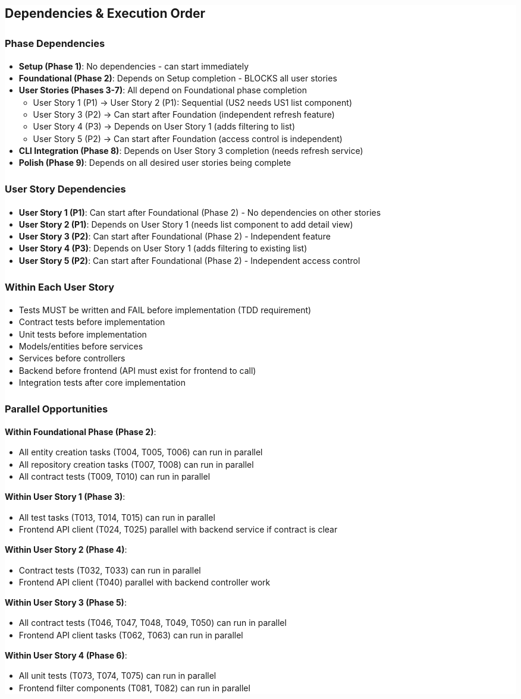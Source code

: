 
## Dependencies & Execution Order

### Phase Dependencies

- **Setup (Phase 1)**: No dependencies - can start immediately
- **Foundational (Phase 2)**: Depends on Setup completion - BLOCKS all user stories
- **User Stories (Phases 3-7)**: All depend on Foundational phase completion
  - User Story 1 (P1) → User Story 2 (P1): Sequential (US2 needs US1 list component)
  - User Story 3 (P2) → Can start after Foundation (independent refresh feature)
  - User Story 4 (P3) → Depends on User Story 1 (adds filtering to list)
  - User Story 5 (P2) → Can start after Foundation (access control is independent)
- **CLI Integration (Phase 8)**: Depends on User Story 3 completion (needs refresh service)
- **Polish (Phase 9)**: Depends on all desired user stories being complete

### User Story Dependencies

- **User Story 1 (P1)**: Can start after Foundational (Phase 2) - No dependencies on other stories
- **User Story 2 (P1)**: Depends on User Story 1 (needs list component to add detail view)
- **User Story 3 (P2)**: Can start after Foundational (Phase 2) - Independent feature
- **User Story 4 (P3)**: Depends on User Story 1 (adds filtering to existing list)
- **User Story 5 (P2)**: Can start after Foundational (Phase 2) - Independent access control

### Within Each User Story

- Tests MUST be written and FAIL before implementation (TDD requirement)
- Contract tests before implementation
- Unit tests before implementation
- Models/entities before services
- Services before controllers
- Backend before frontend (API must exist for frontend to call)
- Integration tests after core implementation

### Parallel Opportunities

**Within Foundational Phase (Phase 2)**:
- All entity creation tasks (T004, T005, T006) can run in parallel
- All repository creation tasks (T007, T008) can run in parallel
- All contract tests (T009, T010) can run in parallel

**Within User Story 1 (Phase 3)**:
- All test tasks (T013, T014, T015) can run in parallel
- Frontend API client (T024, T025) parallel with backend service if contract is clear

**Within User Story 2 (Phase 4)**:
- Contract tests (T032, T033) can run in parallel
- Frontend API client (T040) parallel with backend controller work

**Within User Story 3 (Phase 5)**:
- All contract tests (T046, T047, T048, T049, T050) can run in parallel
- Frontend API client tasks (T062, T063) can run in parallel

**Within User Story 4 (Phase 6)**:
- All unit tests (T073, T074, T075) can run in parallel
- Frontend filter components (T081, T082) can run in parallel
